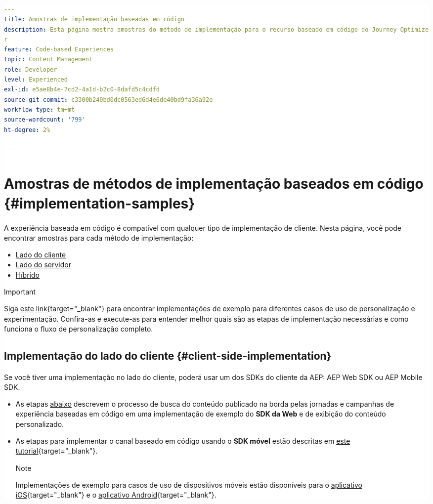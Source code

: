 ```yaml
---
title: Amostras de implementação baseadas em código
description: Esta página mostra amostras do método de implementação para o recurso baseado em código do Journey Optimizer
feature: Code-based Experiences
topic: Content Management
role: Developer
level: Experienced
exl-id: e5ae8b4e-7cd2-4a1d-b2c0-8dafd5c4cdfd
source-git-commit: c3300b240bd0dc0563ed6d4e6de40bd9fa36a92e
workflow-type: tm+mt
source-wordcount: '799'
ht-degree: 2%

---
```


# Amostras de métodos de implementação baseados em código {#implementation-samples}

A experiência baseada em código é compatível com qualquer tipo de implementação de cliente. Nesta página, você pode encontrar amostras para cada método de implementação:

* [Lado do cliente](#client-side-implementation)
* [Lado do servidor](#server-side-implementation)
* [Híbrido](#hybrid-implementation)

>[!IMPORTANT]
>
>Siga [este link](https://github.com/adobe/alloy-samples/tree/main/ajo){target="_blank"} para encontrar implementações de exemplo para diferentes casos de uso de personalização e experimentação. Confira-as e execute-as para entender melhor quais são as etapas de implementação necessárias e como funciona o fluxo de personalização completo.

## Implementação do lado do cliente {#client-side-implementation}

Se você tiver uma implementação no lado do cliente, poderá usar um dos SDKs do cliente da AEP: AEP Web SDK ou AEP Mobile SDK.

* As etapas [abaixo](#client-side-how) descrevem o processo de busca do conteúdo publicado na borda pelas jornadas e campanhas de experiência baseadas em código em uma implementação de exemplo do **SDK da Web** e de exibição do conteúdo personalizado.

* As etapas para implementar o canal baseado em código usando o **SDK móvel** estão descritas em [este tutorial](https://developer.adobe.com/client-sdks/edge/adobe-journey-optimizer/code-based/tutorial/){target="_blank"}.

  >[!NOTE]
  >
  >Implementações de exemplo para casos de uso de dispositivos móveis estão disponíveis para o [aplicativo iOS](https://github.com/adobe/aepsdk-messaging-ios/tree/main/TestApps/MessagingDemoAppSwiftUI){target="_blank"} e o [aplicativo Android](https://github.com/adobe/aepsdk-messaging-android/tree/main/code/testapp){target="_blank"}.
